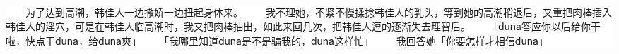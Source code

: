 　　为了达到高潮，韩佳人一边撒娇一边扭起身体来。
　　我不理她，不紧不慢揉捻韩佳人的乳头，等到她的高潮稍退后，又重把肉棒插入韩佳人的淫穴，可是在韩佳人临高潮时，我又把肉棒抽出，如此来回几次，把韩佳人逗的逐渐失去理智后。
　　「duna答应你以后给你干啦，快点干duna，给duna爽」
　　「我哪里知道duna是不是骗我的，duna这样忙」
　　我回答她「你要怎样才相信duna」
